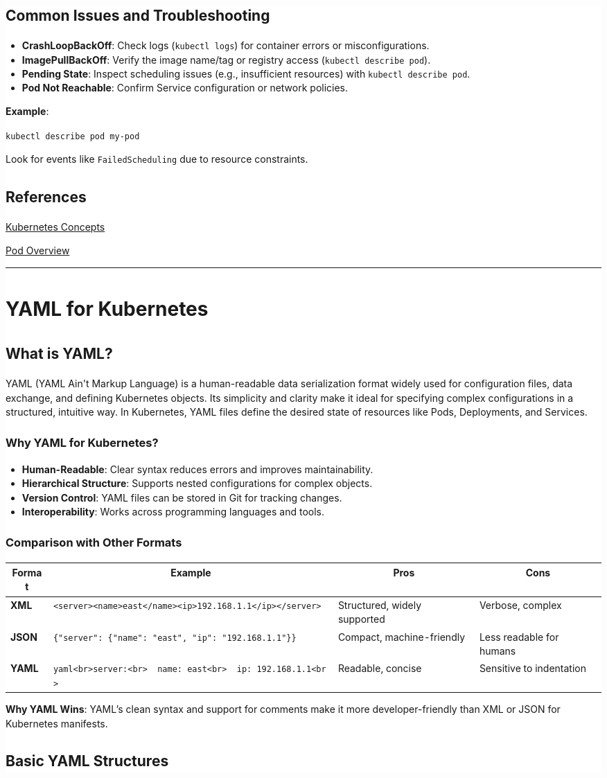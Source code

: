 ## Common Issues and Troubleshooting
- **CrashLoopBackOff**: Check logs (`kubectl logs`) for container errors or misconfigurations.
- **ImagePullBackOff**: Verify the image name/tag or registry access (`kubectl describe pod`).
- **Pending State**: Inspect scheduling issues (e.g., insufficient resources) with `kubectl describe pod`.
- **Pod Not Reachable**: Confirm Service configuration or network policies.

**Example**:
```bash
kubectl describe pod my-pod
```
Look for events like `FailedScheduling` due to resource constraints.

## References

[Kubernetes Concepts](https://kubernetes.io/docs/concepts/)

[Pod Overview](https://kubernetes.io/docs/concepts/workloads/pods/pod-overview/)

---



# YAML for Kubernetes

## What is YAML?

YAML (YAML Ain't Markup Language) is a human-readable data serialization format widely used for configuration files, data exchange, and defining Kubernetes objects. Its simplicity and clarity make it ideal for specifying complex configurations in a structured, intuitive way. In Kubernetes, YAML files define the desired state of resources like Pods, Deployments, and Services.

### Why YAML for Kubernetes?
- **Human-Readable**: Clear syntax reduces errors and improves maintainability.
- **Hierarchical Structure**: Supports nested configurations for complex objects.
- **Version Control**: YAML files can be stored in Git for tracking changes.
- **Interoperability**: Works across programming languages and tools.

### Comparison with Other Formats
| Format | Example | Pros | Cons |
|--------|---------|------|------|
| **XML** | `<server><name>east</name><ip>192.168.1.1</ip></server>` | Structured, widely supported | Verbose, complex |
| **JSON** | `{"server": {"name": "east", "ip": "192.168.1.1"}}` | Compact, machine-friendly | Less readable for humans |
| **YAML** | ```yaml<br>server:<br>  name: east<br>  ip: 192.168.1.1<br>``` | Readable, concise | Sensitive to indentation |

**Why YAML Wins**: YAML’s clean syntax and support for comments make it more developer-friendly than XML or JSON for Kubernetes manifests.

## Basic YAML Structures
